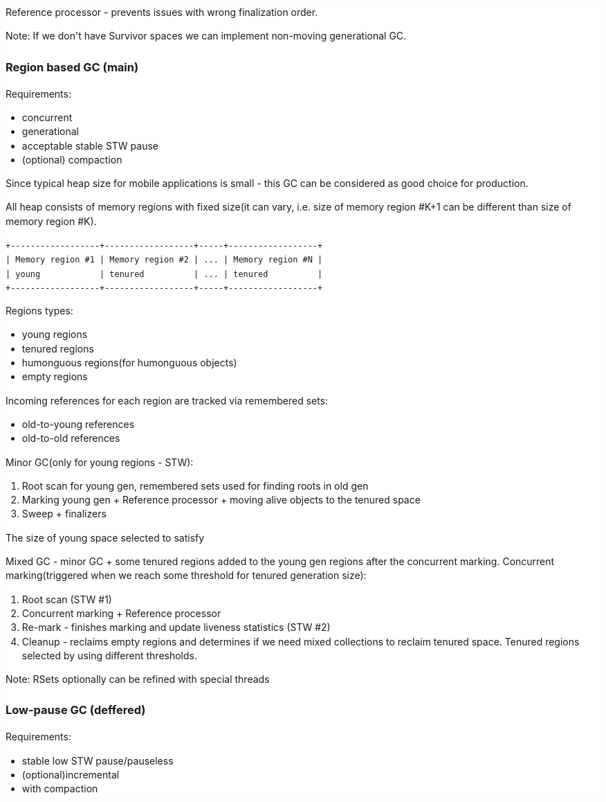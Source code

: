 Reference processor - prevents issues with wrong finalization order.

Note: If we don't have Survivor spaces we can implement non-moving generational GC. 

### Region based GC (main)

Requirements:
- concurrent
- generational
- acceptable stable STW pause
- (optional) compaction

Since typical heap size for mobile applications is small - this GC can be considered as good choice for production.

All heap consists of memory regions with fixed size(it can vary, i.e. size of memory region #K+1 can be different than size of memory region #K).
```
+------------------+------------------+-----+------------------+
| Memory region #1 | Memory region #2 | ... | Memory region #N |
| young            | tenured          | ... | tenured          |
+------------------+------------------+-----+------------------+
```

Regions types:
- young regions
- tenured regions
- humonguous regions(for humonguous objects)
- empty regions

Incoming references for each region are tracked via remembered sets:
- old-to-young references
- old-to-old references

Minor GC(only for young regions - STW):
1. Root scan for young gen, remembered sets used for finding roots in old gen
1. Marking young gen + Reference processor + moving alive objects to the tenured space
1. Sweep + finalizers

The size of young space selected to satisfy 

Mixed GC - minor GC + some tenured regions added to the young gen regions after the concurrent marking.
Concurrent marking(triggered when we reach some threshold for tenured generation size):
1. Root scan (STW #1)
1. Concurrent marking + Reference processor
1. Re-mark - finishes marking and update liveness statistics (STW #2)
1. Cleanup - reclaims empty regions and determines if we need mixed collections to reclaim tenured space. Tenured regions selected by using different thresholds.

Note: RSets optionally can be refined with special threads

### Low-pause GC (deffered)

Requirements:
- stable low STW pause/pauseless
- (optional)incremental
- with compaction
